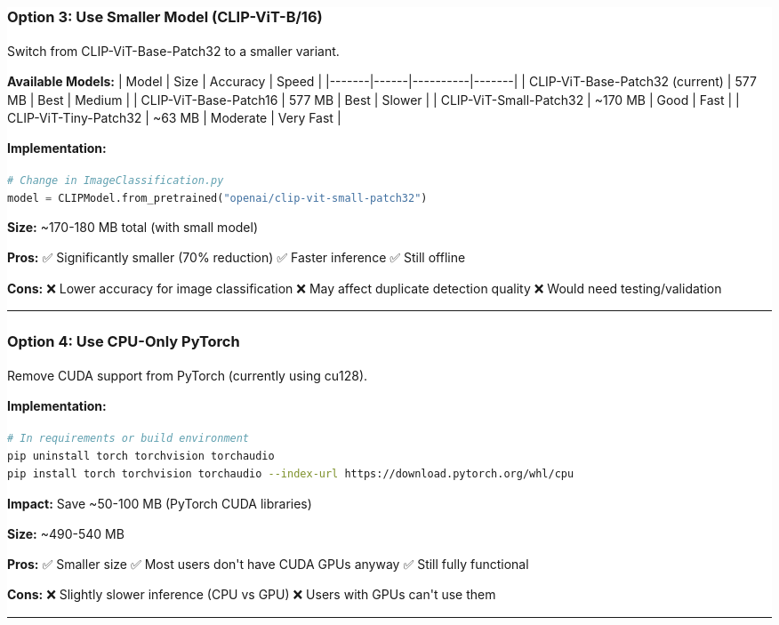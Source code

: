 ### Option 3: Use Smaller Model (CLIP-ViT-B/16)
Switch from CLIP-ViT-Base-Patch32 to a smaller variant.

**Available Models:**
| Model | Size | Accuracy | Speed |
|-------|------|----------|-------|
| CLIP-ViT-Base-Patch32 (current) | 577 MB | Best | Medium |
| CLIP-ViT-Base-Patch16 | 577 MB | Best | Slower |
| CLIP-ViT-Small-Patch32 | ~170 MB | Good | Fast |
| CLIP-ViT-Tiny-Patch32 | ~63 MB | Moderate | Very Fast |

**Implementation:**
```python
# Change in ImageClassification.py
model = CLIPModel.from_pretrained("openai/clip-vit-small-patch32")
```

**Size:** ~170-180 MB total (with small model)

**Pros:**
✅ Significantly smaller (70% reduction)
✅ Faster inference
✅ Still offline

**Cons:**
❌ Lower accuracy for image classification
❌ May affect duplicate detection quality
❌ Would need testing/validation

---

### Option 4: Use CPU-Only PyTorch
Remove CUDA support from PyTorch (currently using cu128).

**Implementation:**
```bash
# In requirements or build environment
pip uninstall torch torchvision torchaudio
pip install torch torchvision torchaudio --index-url https://download.pytorch.org/whl/cpu
```

**Impact:** Save ~50-100 MB (PyTorch CUDA libraries)

**Size:** ~490-540 MB

**Pros:**
✅ Smaller size
✅ Most users don't have CUDA GPUs anyway
✅ Still fully functional

**Cons:**
❌ Slightly slower inference (CPU vs GPU)
❌ Users with GPUs can't use them

---